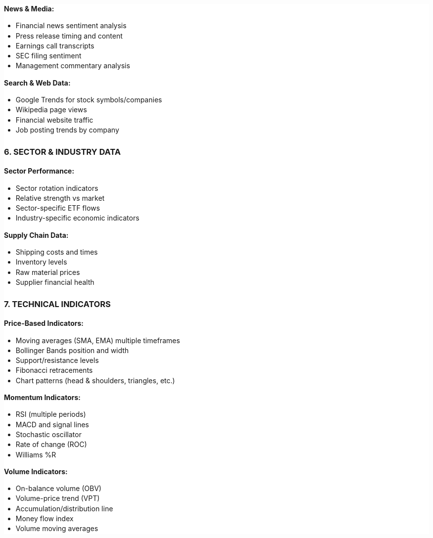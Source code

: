 **News & Media:**

* Financial news sentiment analysis
* Press release timing and content
* Earnings call transcripts
* SEC filing sentiment
* Management commentary analysis

**Search & Web Data:**

* Google Trends for stock symbols/companies
* Wikipedia page views
* Financial website traffic
* Job posting trends by company

### **6\. SECTOR & INDUSTRY DATA**

**Sector Performance:**

* Sector rotation indicators
* Relative strength vs market
* Sector-specific ETF flows
* Industry-specific economic indicators

**Supply Chain Data:**

* Shipping costs and times
* Inventory levels
* Raw material prices
* Supplier financial health

### **7\. TECHNICAL INDICATORS**

**Price-Based Indicators:**

* Moving averages (SMA, EMA) multiple timeframes
* Bollinger Bands position and width
* Support/resistance levels
* Fibonacci retracements
* Chart patterns (head & shoulders, triangles, etc.)

**Momentum Indicators:**

* RSI (multiple periods)
* MACD and signal lines
* Stochastic oscillator
* Rate of change (ROC)
* Williams %R

**Volume Indicators:**

* On-balance volume (OBV)
* Volume-price trend (VPT)
* Accumulation/distribution line
* Money flow index
* Volume moving averages
